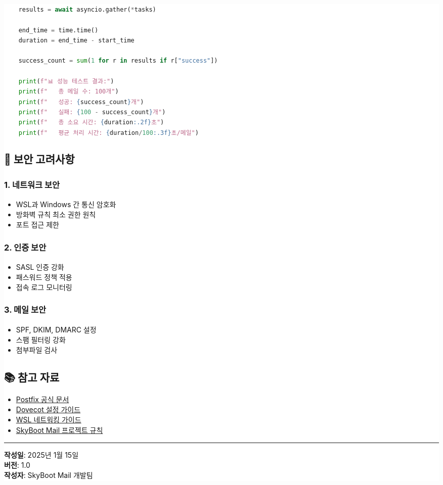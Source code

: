 ```python
    results = await asyncio.gather(*tasks)
    
    end_time = time.time()
    duration = end_time - start_time
    
    success_count = sum(1 for r in results if r["success"])
    
    print(f"📊 성능 테스트 결과:")
    print(f"   총 메일 수: 100개")
    print(f"   성공: {success_count}개")
    print(f"   실패: {100 - success_count}개")
    print(f"   총 소요 시간: {duration:.2f}초")
    print(f"   평균 처리 시간: {duration/100:.3f}초/메일")
```

## 🔐 보안 고려사항

### 1. 네트워크 보안
- WSL과 Windows 간 통신 암호화
- 방화벽 규칙 최소 권한 원칙
- 포트 접근 제한

### 2. 인증 보안
- SASL 인증 강화
- 패스워드 정책 적용
- 접속 로그 모니터링

### 3. 메일 보안
- SPF, DKIM, DMARC 설정
- 스팸 필터링 강화
- 첨부파일 검사

## 📚 참고 자료

- [Postfix 공식 문서](http://www.postfix.org/documentation.html)
- [Dovecot 설정 가이드](https://doc.dovecot.org/)
- [WSL 네트워킹 가이드](https://docs.microsoft.com/en-us/windows/wsl/networking)
- [SkyBoot Mail 프로젝트 규칙](../.trae/rules/project_rules.md)

---

**작성일**: 2025년 1월 15일  
**버전**: 1.0  
**작성자**: SkyBoot Mail 개발팀